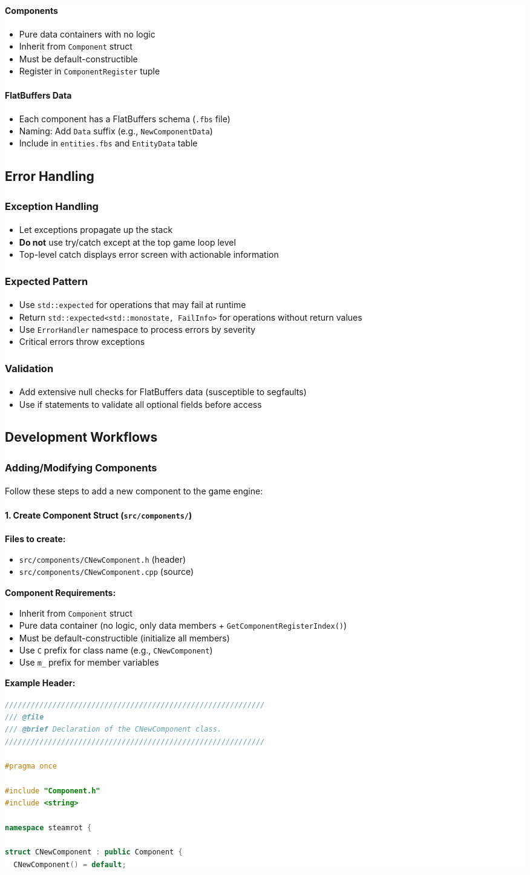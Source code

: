 #### Components
- Pure data containers with no logic
- Inherit from `Component` struct
- Must be default-constructible
- Register in `ComponentRegister` tuple

#### FlatBuffers Data
- Each component has a FlatBuffers schema (`.fbs` file)
- Naming: Add `Data` suffix (e.g., `NewComponentData`)
- Include in `entities.fbs` and `EntityData` table

## Error Handling

### Exception Handling
- Let exceptions propagate up the stack
- **Do not** use try/catch except at the top game loop level
- Top-level catch displays error screen with actionable information

### Expected Pattern
- Use `std::expected` for operations that may fail at runtime
- Return `std::expected<std::monostate, FailInfo>` for operations without return values
- Use `ErrorHandler` namespace to process errors by severity
- Critical errors throw exceptions

### Validation
- Add extensive null checks for FlatBuffers data (susceptible to segfaults)
- Use if statements to validate all optional fields before access

## Development Workflows

### Adding/Modifying Components

Follow these steps to add a new component to the game engine:

#### 1. Create Component Struct (`src/components/`)

**Files to create:**
- `src/components/CNewComponent.h` (header)
- `src/components/CNewComponent.cpp` (source)

**Component Requirements:**
- Inherit from `Component` struct
- Pure data container (no logic, only data members + `GetComponentRegisterIndex()`)
- Must be default-constructible (initialize all members)
- Use `C` prefix for class name (e.g., `CNewComponent`)
- Use `m_` prefix for member variables

**Example Header:**
```cpp
////////////////////////////////////////////////////////////
/// @file
/// @brief Declaration of the CNewComponent class.
////////////////////////////////////////////////////////////

#pragma once

#include "Component.h"
#include <string>

namespace steamrot {

struct CNewComponent : public Component {
  CNewComponent() = default;
```